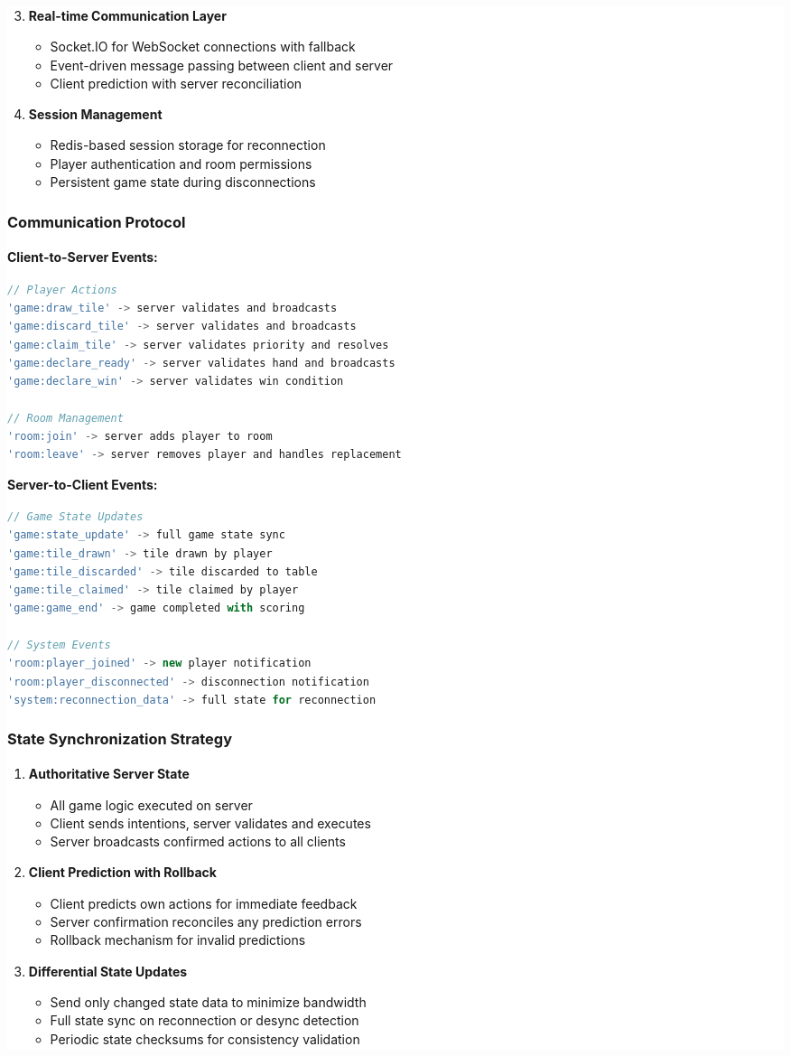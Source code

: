 3. **Real-time Communication Layer**
   - Socket.IO for WebSocket connections with fallback
   - Event-driven message passing between client and server
   - Client prediction with server reconciliation

4. **Session Management**
   - Redis-based session storage for reconnection
   - Player authentication and room permissions
   - Persistent game state during disconnections

### Communication Protocol

**Client-to-Server Events:**
```typescript
// Player Actions
'game:draw_tile' -> server validates and broadcasts
'game:discard_tile' -> server validates and broadcasts  
'game:claim_tile' -> server validates priority and resolves
'game:declare_ready' -> server validates hand and broadcasts
'game:declare_win' -> server validates win condition

// Room Management  
'room:join' -> server adds player to room
'room:leave' -> server removes player and handles replacement
```

**Server-to-Client Events:**
```typescript
// Game State Updates
'game:state_update' -> full game state sync
'game:tile_drawn' -> tile drawn by player
'game:tile_discarded' -> tile discarded to table
'game:tile_claimed' -> tile claimed by player
'game:game_end' -> game completed with scoring

// System Events
'room:player_joined' -> new player notification
'room:player_disconnected' -> disconnection notification
'system:reconnection_data' -> full state for reconnection
```

### State Synchronization Strategy

1. **Authoritative Server State**
   - All game logic executed on server
   - Client sends intentions, server validates and executes
   - Server broadcasts confirmed actions to all clients

2. **Client Prediction with Rollback**
   - Client predicts own actions for immediate feedback
   - Server confirmation reconciles any prediction errors
   - Rollback mechanism for invalid predictions

3. **Differential State Updates**
   - Send only changed state data to minimize bandwidth
   - Full state sync on reconnection or desync detection
   - Periodic state checksums for consistency validation
